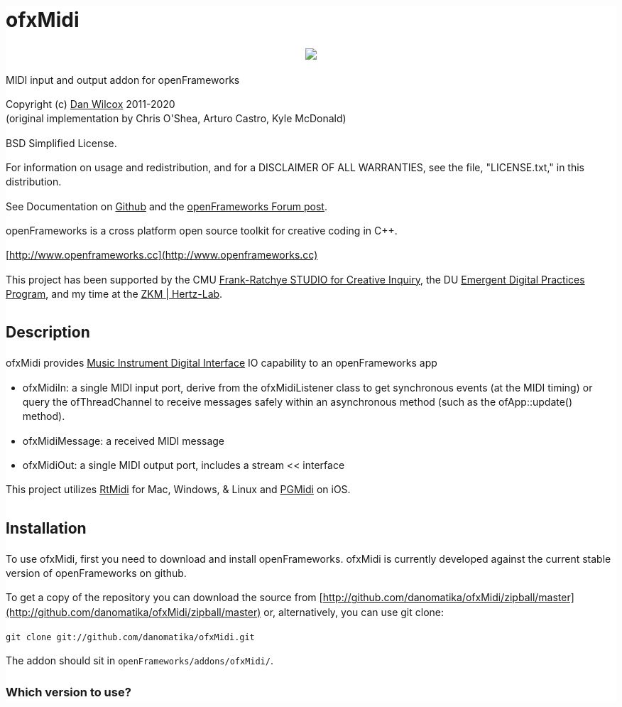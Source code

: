 ofxMidi
=======
<p align="center">
<img src="https://raw.github.com/danomatika/ofxMidi/master/res/midi_din.png"/>
</p>

MIDI input and output addon for openFrameworks

Copyright (c) [Dan Wilcox](danomatika.com) 2011-2020  
(original implementation by Chris O'Shea, Arturo Castro, Kyle McDonald)

BSD Simplified License.

For information on usage and redistribution, and for a DISCLAIMER OF ALL
WARRANTIES, see the file, "LICENSE.txt," in this distribution.

See Documentation on [Github](https://github.com/danomatika/ofxMidi) and the [openFrameworks Forum post](https://forum.openframeworks.cc/t/ofxmidi-updates/2435).

openFrameworks is a cross platform open source toolkit for creative coding in C++.

[http://www.openframeworks.cc](http://www.openframeworks.cc)

This project has been supported by the CMU [Frank-Ratchye STUDIO for Creative Inquiry](http://studioforcreativeinquiry.org), the DU [Emergent Digital Practices Program](https://www.du.edu/ahss/edp/), and my time at the [ZKM | Hertz-Lab](https://zkm.de/en/about-the-zkm/organisation/hertz-lab).

Description
-----------

ofxMidi provides [Music Instrument Digital Interface](http://en.wikipedia.org/wiki/Musical_Instrument_Digital_Interface) IO capability to an openFrameworks app

* ofxMidiIn: a single MIDI input port, derive from the ofxMidiListener class to get synchronous events (at the MIDI timing) or query the ofThreadChannel to receive messages safely within an asynchronous method (such as the ofApp::update() method).

* ofxMidiMessage: a received MIDI message

* ofxMidiOut: a single MIDI output port, includes a stream << interface

This project utilizes [RtMidi](http://www.music.mcgill.ca/~gary/rtmidi/) for Mac, Windows, & Linux and [PGMidi](https://github.com/petegoodliffe/PGMidi) on iOS.

Installation
------------

To use ofxMidi, first you need to download and install openFrameworks. ofxMidi is currently developed against the current stable version of openFrameworks on github.

To get a copy of the repository you can download the source from [http://github.com/danomatika/ofxMidi/zipball/master](http://github.com/danomatika/ofxMidi/zipball/master) or, alternatively, you can use git clone:

    git clone git://github.com/danomatika/ofxMidi.git

The addon should sit in `openFrameworks/addons/ofxMidi/`.

### Which version to use?

